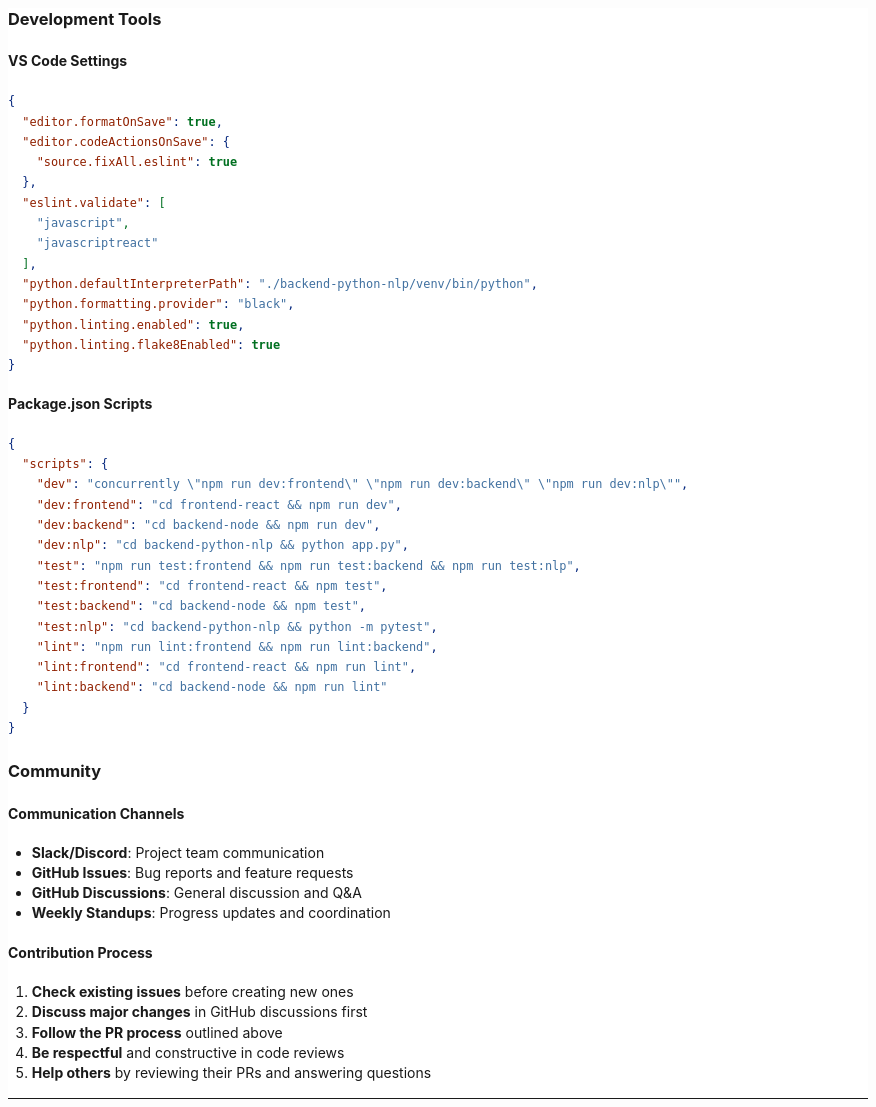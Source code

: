 ### Development Tools

#### VS Code Settings
```json
{
  "editor.formatOnSave": true,
  "editor.codeActionsOnSave": {
    "source.fixAll.eslint": true
  },
  "eslint.validate": [
    "javascript",
    "javascriptreact"
  ],
  "python.defaultInterpreterPath": "./backend-python-nlp/venv/bin/python",
  "python.formatting.provider": "black",
  "python.linting.enabled": true,
  "python.linting.flake8Enabled": true
}
```

#### Package.json Scripts
```json
{
  "scripts": {
    "dev": "concurrently \"npm run dev:frontend\" \"npm run dev:backend\" \"npm run dev:nlp\"",
    "dev:frontend": "cd frontend-react && npm run dev",
    "dev:backend": "cd backend-node && npm run dev",
    "dev:nlp": "cd backend-python-nlp && python app.py",
    "test": "npm run test:frontend && npm run test:backend && npm run test:nlp",
    "test:frontend": "cd frontend-react && npm test",
    "test:backend": "cd backend-node && npm test",
    "test:nlp": "cd backend-python-nlp && python -m pytest",
    "lint": "npm run lint:frontend && npm run lint:backend",
    "lint:frontend": "cd frontend-react && npm run lint",
    "lint:backend": "cd backend-node && npm run lint"
  }
}
```

### Community

#### Communication Channels
- **Slack/Discord**: Project team communication
- **GitHub Issues**: Bug reports and feature requests
- **GitHub Discussions**: General discussion and Q&A
- **Weekly Standups**: Progress updates and coordination

#### Contribution Process
1. **Check existing issues** before creating new ones
2. **Discuss major changes** in GitHub discussions first
3. **Follow the PR process** outlined above
4. **Be respectful** and constructive in code reviews
5. **Help others** by reviewing their PRs and answering questions

---